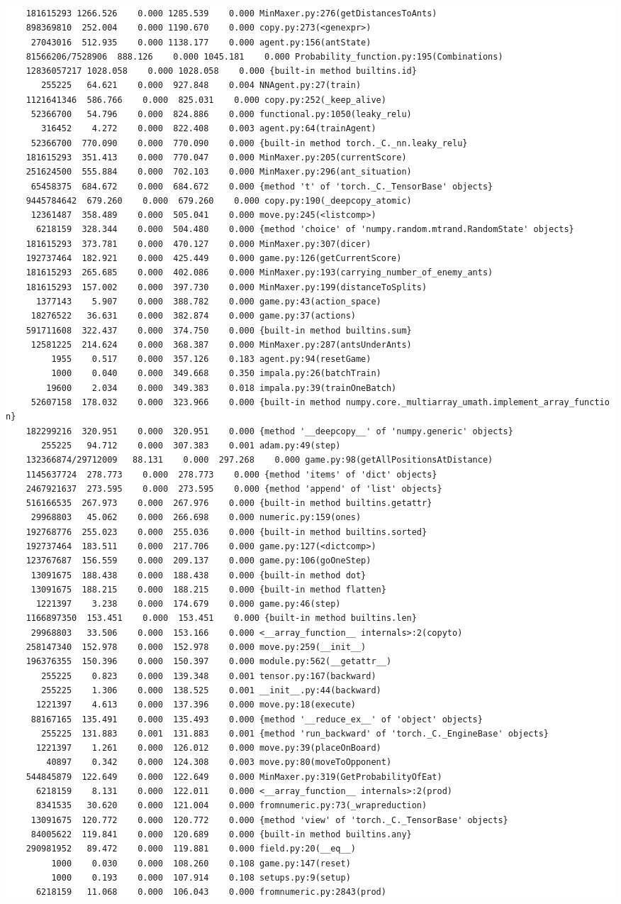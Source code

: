         181615293 1266.526    0.000 1285.539    0.000 MinMaxer.py:276(getDistancesToAnts)
        898369810  252.004    0.000 1190.670    0.000 copy.py:273(<genexpr>)
         27043016  512.935    0.000 1138.177    0.000 agent.py:156(antState)
        81566206/7528906  888.126    0.000 1045.181    0.000 Probability_function.py:195(Combinations)
        12836057217 1028.058    0.000 1028.058    0.000 {built-in method builtins.id}
           255225   64.621    0.000  927.848    0.004 NNAgent.py:27(train)
        1121641346  586.766    0.000  825.031    0.000 copy.py:252(_keep_alive)
         52366700   54.796    0.000  824.886    0.000 functional.py:1050(leaky_relu)
           316452    4.272    0.000  822.408    0.003 agent.py:64(trainAgent)
         52366700  770.090    0.000  770.090    0.000 {built-in method torch._C._nn.leaky_relu}
        181615293  351.413    0.000  770.047    0.000 MinMaxer.py:205(currentScore)
        251624500  555.884    0.000  702.103    0.000 MinMaxer.py:296(ant_situation)
         65458375  684.672    0.000  684.672    0.000 {method 't' of 'torch._C._TensorBase' objects}
        9445784642  679.260    0.000  679.260    0.000 copy.py:190(_deepcopy_atomic)
         12361487  358.489    0.000  505.041    0.000 move.py:245(<listcomp>)
          6218159  328.344    0.000  504.480    0.000 {method 'choice' of 'numpy.random.mtrand.RandomState' objects}
        181615293  373.781    0.000  470.127    0.000 MinMaxer.py:307(dicer)
        192737464  182.921    0.000  425.449    0.000 game.py:126(getCurrentScore)
        181615293  265.685    0.000  402.086    0.000 MinMaxer.py:193(carrying_number_of_enemy_ants)
        181615293  157.002    0.000  397.730    0.000 MinMaxer.py:199(distanceToSplits)
          1377143    5.907    0.000  388.782    0.000 game.py:43(action_space)
         18276522   36.631    0.000  382.874    0.000 game.py:37(actions)
        591711608  322.437    0.000  374.750    0.000 {built-in method builtins.sum}
         12581225  214.624    0.000  368.387    0.000 MinMaxer.py:287(antsUnderAnts)
             1955    0.517    0.000  357.126    0.183 agent.py:94(resetGame)
             1000    0.040    0.000  349.668    0.350 impala.py:26(batchTrain)
            19600    2.034    0.000  349.383    0.018 impala.py:39(trainOneBatch)
         52607158  178.032    0.000  323.966    0.000 {built-in method numpy.core._multiarray_umath.implement_array_function}
        182299216  320.951    0.000  320.951    0.000 {method '__deepcopy__' of 'numpy.generic' objects}
           255225   94.712    0.000  307.383    0.001 adam.py:49(step)
        132366874/29712009   88.131    0.000  297.268    0.000 game.py:98(getAllPositionsAtDistance)
        1145637724  278.773    0.000  278.773    0.000 {method 'items' of 'dict' objects}
        2467921637  273.595    0.000  273.595    0.000 {method 'append' of 'list' objects}
        516166535  267.973    0.000  267.976    0.000 {built-in method builtins.getattr}
         29968803   45.062    0.000  266.698    0.000 numeric.py:159(ones)
        192768776  255.023    0.000  255.036    0.000 {built-in method builtins.sorted}
        192737464  183.511    0.000  217.706    0.000 game.py:127(<dictcomp>)
        123767687  156.559    0.000  209.137    0.000 game.py:106(goOneStep)
         13091675  188.438    0.000  188.438    0.000 {built-in method dot}
         13091675  188.215    0.000  188.215    0.000 {built-in method flatten}
          1221397    3.238    0.000  174.679    0.000 game.py:46(step)
        1166897350  153.451    0.000  153.451    0.000 {built-in method builtins.len}
         29968803   33.506    0.000  153.166    0.000 <__array_function__ internals>:2(copyto)
        258147340  152.978    0.000  152.978    0.000 move.py:259(__init__)
        196376355  150.396    0.000  150.397    0.000 module.py:562(__getattr__)
           255225    0.823    0.000  139.348    0.001 tensor.py:167(backward)
           255225    1.306    0.000  138.525    0.001 __init__.py:44(backward)
          1221397    4.613    0.000  137.396    0.000 move.py:18(execute)
         88167165  135.491    0.000  135.493    0.000 {method '__reduce_ex__' of 'object' objects}
           255225  131.883    0.001  131.883    0.001 {method 'run_backward' of 'torch._C._EngineBase' objects}
          1221397    1.261    0.000  126.012    0.000 move.py:39(placeOnBoard)
            40897    0.342    0.000  124.308    0.003 move.py:80(moveToOpponent)
        544845879  122.649    0.000  122.649    0.000 MinMaxer.py:319(GetProbabilityOfEat)
          6218159    8.131    0.000  122.011    0.000 <__array_function__ internals>:2(prod)
          8341535   30.620    0.000  121.004    0.000 fromnumeric.py:73(_wrapreduction)
         13091675  120.772    0.000  120.772    0.000 {method 'view' of 'torch._C._TensorBase' objects}
         84005622  119.841    0.000  120.689    0.000 {built-in method builtins.any}
        290981952   89.472    0.000  119.881    0.000 field.py:20(__eq__)
             1000    0.030    0.000  108.260    0.108 game.py:147(reset)
             1000    0.193    0.000  107.914    0.108 setups.py:9(setup)
          6218159   11.068    0.000  106.043    0.000 fromnumeric.py:2843(prod)